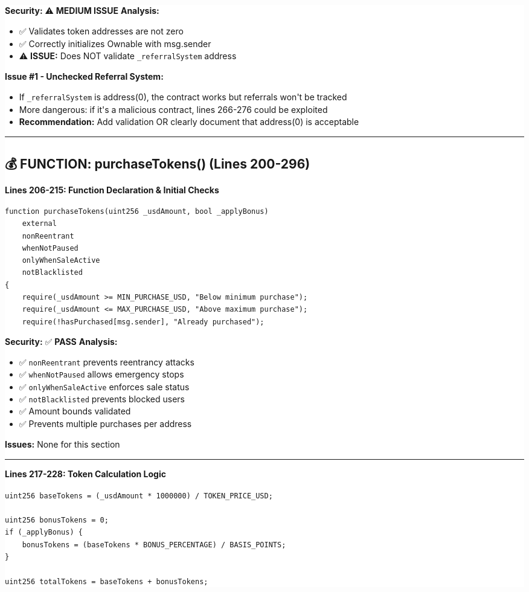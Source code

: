 **Security:** ⚠️ **MEDIUM ISSUE**
**Analysis:**
- ✅ Validates token addresses are not zero
- ✅ Correctly initializes Ownable with msg.sender
- ⚠️ **ISSUE:** Does NOT validate `_referralSystem` address

**Issue #1 - Unchecked Referral System:**
- If `_referralSystem` is address(0), the contract works but referrals won't be tracked
- More dangerous: if it's a malicious contract, lines 266-276 could be exploited
- **Recommendation:** Add validation OR clearly document that address(0) is acceptable

---

## 💰 FUNCTION: purchaseTokens() (Lines 200-296)

**Lines 206-215: Function Declaration & Initial Checks**
```solidity
function purchaseTokens(uint256 _usdAmount, bool _applyBonus)
    external
    nonReentrant
    whenNotPaused
    onlyWhenSaleActive
    notBlacklisted
{
    require(_usdAmount >= MIN_PURCHASE_USD, "Below minimum purchase");
    require(_usdAmount <= MAX_PURCHASE_USD, "Above maximum purchase");
    require(!hasPurchased[msg.sender], "Already purchased");
```

**Security:** ✅ **PASS**
**Analysis:**
- ✅ `nonReentrant` prevents reentrancy attacks
- ✅ `whenNotPaused` allows emergency stops
- ✅ `onlyWhenSaleActive` enforces sale status
- ✅ `notBlacklisted` prevents blocked users
- ✅ Amount bounds validated
- ✅ Prevents multiple purchases per address

**Issues:** None for this section

---

**Lines 217-228: Token Calculation Logic**
```solidity
uint256 baseTokens = (_usdAmount * 1000000) / TOKEN_PRICE_USD;

uint256 bonusTokens = 0;
if (_applyBonus) {
    bonusTokens = (baseTokens * BONUS_PERCENTAGE) / BASIS_POINTS;
}

uint256 totalTokens = baseTokens + bonusTokens;
```
